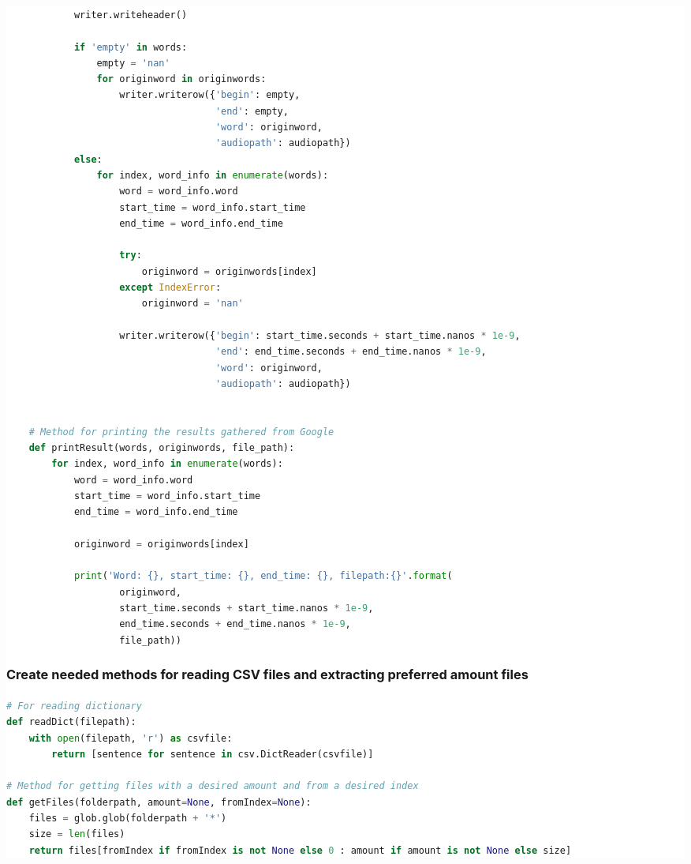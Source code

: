 ```python
            writer.writeheader()
            
            if 'empty' in words:
                empty = 'nan'
                for originword in originwords:
                    writer.writerow({'begin': empty,
                                     'end': empty,
                                     'word': originword,
                                     'audiopath': audiopath})
            else:
                for index, word_info in enumerate(words):
                    word = word_info.word
                    start_time = word_info.start_time
                    end_time = word_info.end_time

                    try:
                        originword = originwords[index]
                    except IndexError:
                        originword = 'nan'

                    writer.writerow({'begin': start_time.seconds + start_time.nanos * 1e-9,
                                     'end': end_time.seconds + end_time.nanos * 1e-9,
                                     'word': originword,
                                     'audiopath': audiopath})


    # Method for printing the results gathered from Google
    def printResult(words, originwords, file_path):
        for index, word_info in enumerate(words):
            word = word_info.word
            start_time = word_info.start_time
            end_time = word_info.end_time
            
            originword = originwords[index]
            
            print('Word: {}, start_time: {}, end_time: {}, filepath:{}'.format(
                    originword,
                    start_time.seconds + start_time.nanos * 1e-9,
                    end_time.seconds + end_time.nanos * 1e-9,
                    file_path))

```

<h3>Create needed methods for reading CSV files and extracting preferred amount files</h3>


```python
# For reading dictionary
def readDict(filepath):
    with open(filepath, 'r') as csvfile:
        return [sentence for sentence in csv.DictReader(csvfile)]
        
# Method for getting files with a desired amount and from a desired index
def getFiles(folderpath, amount=None, fromIndex=None):
    files = glob.glob(folderpath + '*')
    size = len(files)
    return files[fromIndex if fromIndex is not None else 0 : amount if amount is not None else size]
```

